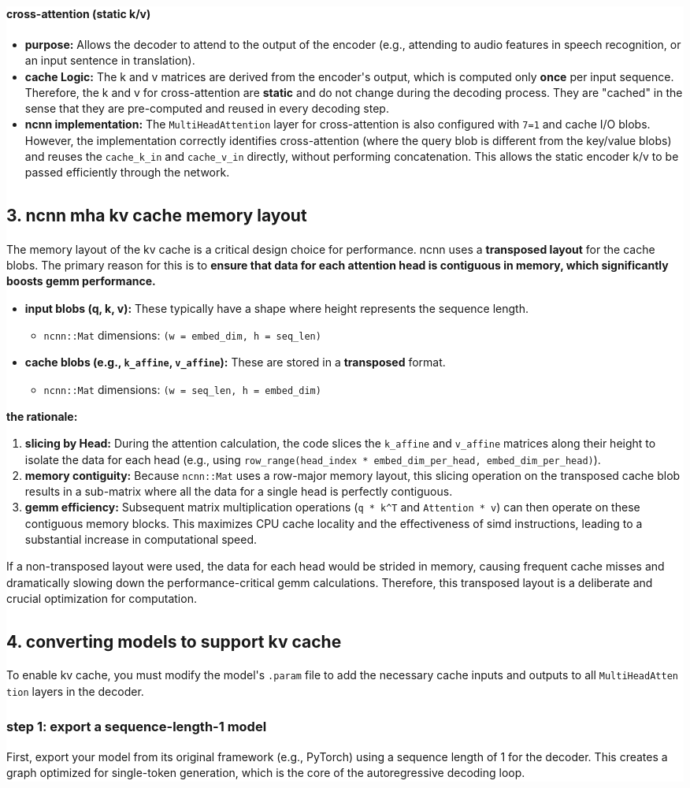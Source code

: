 #### cross-attention (static k/v)
- **purpose:** Allows the decoder to attend to the output of the encoder (e.g., attending to audio features in speech recognition, or an input sentence in translation).
- **cache Logic:** The k and v matrices are derived from the encoder's output, which is computed only **once** per input sequence. Therefore, the k and v for cross-attention are **static** and do not change during the decoding process. They are "cached" in the sense that they are pre-computed and reused in every decoding step.
- **ncnn implementation:** The `MultiHeadAttention` layer for cross-attention is also configured with `7=1` and cache I/O blobs. However, the implementation correctly identifies cross-attention (where the query blob is different from the key/value blobs) and reuses the `cache_k_in` and `cache_v_in` directly, without performing concatenation. This allows the static encoder k/v to be passed efficiently through the network.

## 3. ncnn mha kv cache memory layout

The memory layout of the kv cache is a critical design choice for performance. ncnn uses a **transposed layout** for the cache blobs. The primary reason for this is to **ensure that data for each attention head is contiguous in memory, which significantly boosts gemm performance.**

*   **input blobs (q, k, v):** These typically have a shape where height represents the sequence length.
    *   `ncnn::Mat` dimensions: `(w = embed_dim, h = seq_len)`

*   **cache blobs (e.g., `k_affine`, `v_affine`):** These are stored in a **transposed** format.
    *   `ncnn::Mat` dimensions: `(w = seq_len, h = embed_dim)`

**the rationale:**

1.  **slicing by Head:** During the attention calculation, the code slices the `k_affine` and `v_affine` matrices along their height to isolate the data for each head (e.g., using `row_range(head_index * embed_dim_per_head, embed_dim_per_head)`).
2.  **memory contiguity:** Because `ncnn::Mat` uses a row-major memory layout, this slicing operation on the transposed cache blob results in a sub-matrix where all the data for a single head is perfectly contiguous.
3.  **gemm efficiency:** Subsequent matrix multiplication operations (`q * k^T` and `Attention * v`) can then operate on these contiguous memory blocks. This maximizes CPU cache locality and the effectiveness of simd instructions, leading to a substantial increase in computational speed.

If a non-transposed layout were used, the data for each head would be strided in memory, causing frequent cache misses and dramatically slowing down the performance-critical gemm calculations. Therefore, this transposed layout is a deliberate and crucial optimization for computation.

## 4. converting models to support kv cache

To enable kv cache, you must modify the model's `.param` file to add the necessary cache inputs and outputs to all `MultiHeadAttention` layers in the decoder.

### step 1: export a sequence-length-1 model

First, export your model from its original framework (e.g., PyTorch) using a sequence length of 1 for the decoder. This creates a graph optimized for single-token generation, which is the core of the autoregressive decoding loop.

